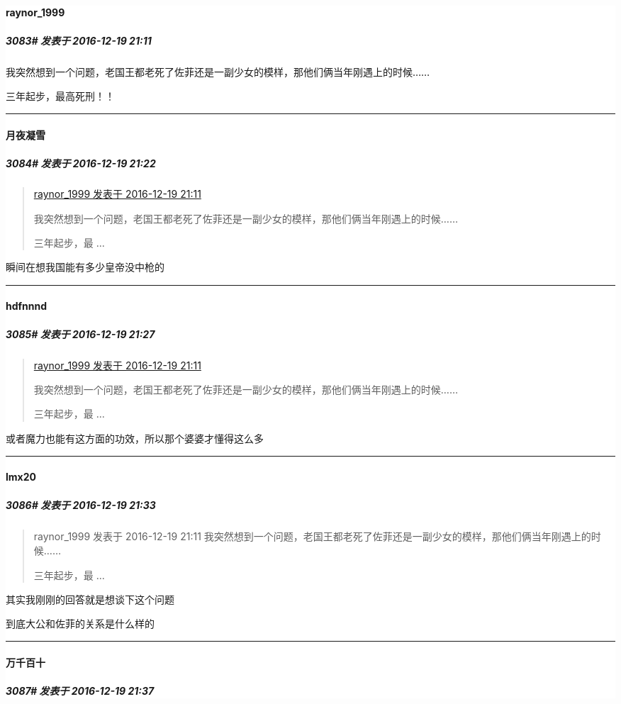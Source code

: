 ####  raynor_1999  
##### 3083#       发表于 2016-12-19 21:11


我突然想到一个问题，老国王都老死了佐菲还是一副少女的模样，那他们俩当年刚遇上的时候……


三年起步，最高死刑！！


-----

####  月夜凝雪  
##### 3084#       发表于 2016-12-19 21:22


<blockquote><a href="httphttps://bbs.saraba1st.com/2b/forum.php?mod=redirect&amp;goto=findpost&amp;pid=34535632&amp;ptid=1336706" target="_blank">raynor_1999 发表于 2016-12-19 21:11</a>

我突然想到一个问题，老国王都老死了佐菲还是一副少女的模样，那他们俩当年刚遇上的时候……


三年起步，最 ...</blockquote>
瞬间在想我国能有多少皇帝没中枪的


-----

####  hdfnnnd  
##### 3085#       发表于 2016-12-19 21:27


<blockquote><a href="httphttps://bbs.saraba1st.com/2b/forum.php?mod=redirect&amp;goto=findpost&amp;pid=34535632&amp;ptid=1336706" target="_blank">raynor_1999 发表于 2016-12-19 21:11</a>

我突然想到一个问题，老国王都老死了佐菲还是一副少女的模样，那他们俩当年刚遇上的时候……


三年起步，最 ...</blockquote>
或者魔力也能有这方面的功效，所以那个婆婆才懂得这么多


-----

####  lmx20  
##### 3086#       发表于 2016-12-19 21:33


<blockquote>raynor_1999 发表于 2016-12-19 21:11
我突然想到一个问题，老国王都老死了佐菲还是一副少女的模样，那他们俩当年刚遇上的时候……


三年起步，最 ...</blockquote>
其实我刚刚的回答就是想谈下这个问题

到底大公和佐菲的关系是什么样的


-----

####  万千百十  
##### 3087#       发表于 2016-12-19 21:37
